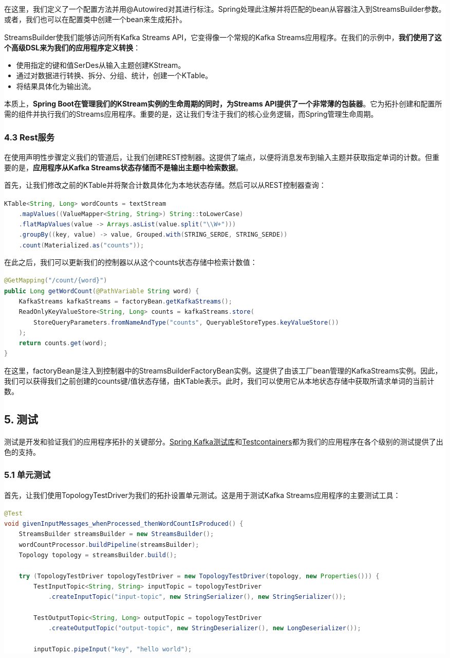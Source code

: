 在这里，我们定义了一个配置方法并用@Autowired对其进行标注。Spring处理此注解并将匹配的bean从容器注入到StreamsBuilder参数。或者，我们也可以在配置类中创建一个bean来生成拓扑。

StreamsBuilder使我们能够访问所有Kafka Streams API，它变得像一个常规的Kafka Streams应用程序。在我们的示例中，**我们使用了这个高级DSL来为我们的应用程序定义转换**：

-   使用指定的键和值SerDes从输入主题创建KStream。
-   通过对数据进行转换、拆分、分组、统计，创建一个KTable。
-   将结果具体化为输出流。

本质上，**Spring Boot在管理我们的KStream实例的生命周期的同时，为Streams API提供了一个非常薄的包装器**。它为拓扑创建和配置所需的组件并执行我们的Streams应用程序。重要的是，这让我们专注于我们的核心业务逻辑，而Spring管理生命周期。

### 4.3 Rest服务

在使用声明性步骤定义我们的管道后，让我们创建REST控制器。这提供了端点，以便将消息发布到输入主题并获取指定单词的计数。但重要的是，**应用程序从Kafka Streams状态存储而不是输出主题中检索数据**。

首先，让我们修改之前的KTable并将聚合计数具体化为本地状态存储。然后可以从REST控制器查询：

```java
KTable<String, Long> wordCounts = textStream
    .mapValues((ValueMapper<String, String>) String::toLowerCase)
    .flatMapValues(value -> Arrays.asList(value.split("\\W+")))
    .groupBy((key, value) -> value, Grouped.with(STRING_SERDE, STRING_SERDE))
    .count(Materialized.as("counts"));
```

在此之后，我们可以更新我们的控制器以从这个counts状态存储中检索计数值：

```java
@GetMapping("/count/{word}")
public Long getWordCount(@PathVariable String word) {
    KafkaStreams kafkaStreams = factoryBean.getKafkaStreams();
    ReadOnlyKeyValueStore<String, Long> counts = kafkaStreams.store(
        StoreQueryParameters.fromNameAndType("counts", QueryableStoreTypes.keyValueStore())
    );
    return counts.get(word);
}
```

在这里，factoryBean是注入到控制器中的StreamsBuilderFactoryBean实例。这提供了由该工厂bean管理的KafkaStreams实例。因此，我们可以获得我们之前创建的counts键/值状态存储，由KTable表示。此时，我们可以使用它从本地状态存储中获取所请求单词的当前计数。

## 5. 测试

测试是开发和验证我们的应用程序拓扑的关键部分。[Spring Kafka测试库](https://www.baeldung.com/spring-boot-kafka-testing)和[Testcontainers](https://www.baeldung.com/docker-test-containers)都为我们的应用程序在各个级别的测试提供了出色的支持。

### 5.1 单元测试

首先，让我们使用TopologyTestDriver为我们的拓扑设置单元测试。这是用于测试Kafka Streams应用程序的主要测试工具：

```java
@Test
void givenInputMessages_whenProcessed_thenWordCountIsProduced() {
    StreamsBuilder streamsBuilder = new StreamsBuilder();
    wordCountProcessor.buildPipeline(streamsBuilder);
    Topology topology = streamsBuilder.build();

    try (TopologyTestDriver topologyTestDriver = new TopologyTestDriver(topology, new Properties())) {
        TestInputTopic<String, String> inputTopic = topologyTestDriver
            .createInputTopic("input-topic", new StringSerializer(), new StringSerializer());
        
        TestOutputTopic<String, Long> outputTopic = topologyTestDriver
            .createOutputTopic("output-topic", new StringDeserializer(), new LongDeserializer());

        inputTopic.pipeInput("key", "hello world");
```